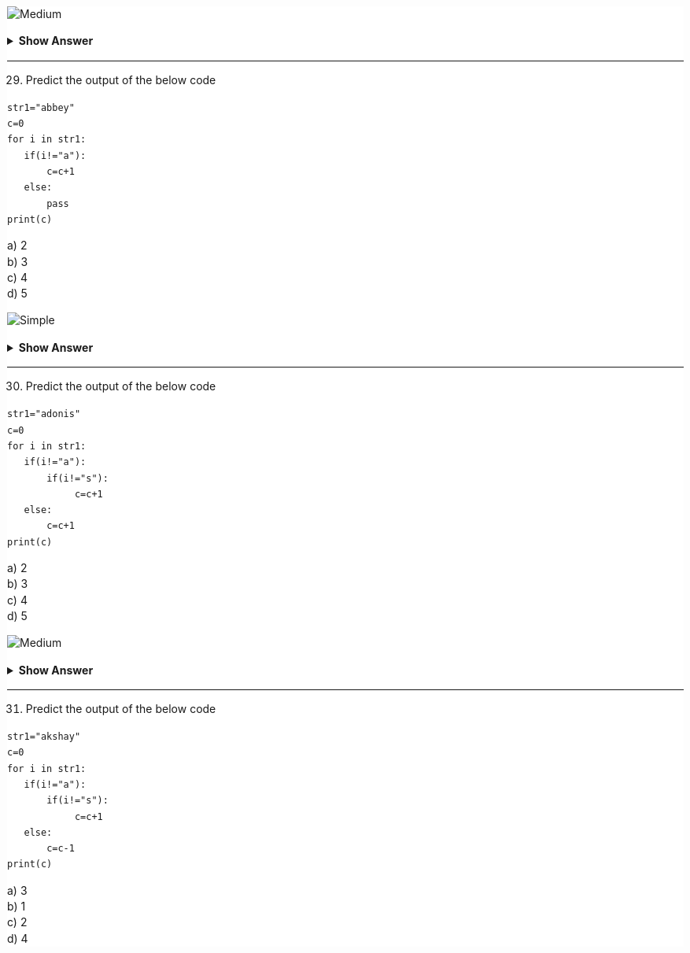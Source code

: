 ![Medium](https://github.com/revaturelabs/interviewquestions/blob/dev/ComplexityTags/Medium%20(2).svg)

<details><summary> <b>Show Answer</b> </summary></details>
  
---
29) Predict the output of the below code
```python3
str1="abbey"
c=0
for i in str1:
   if(i!="a"):
       c=c+1
   else:
       pass
print(c)
```
a) 2  
b) 3  
c) 4  
d) 5  

![Simple](https://github.com/revaturelabs/interviewquestions/blob/dev/ComplexityTags/simple%20(2).svg)  

<details><summary> <b>Show Answer</b> </summary></details>
  
---
30. Predict the output of the below code
```python3
str1="adonis"
c=0
for i in str1:
   if(i!="a"):
       if(i!="s"):
            c=c+1
   else:
       c=c+1
print(c) 
```
a) 2  
b) 3  
c) 4  
d) 5  

![Medium](https://github.com/revaturelabs/interviewquestions/blob/dev/ComplexityTags/Medium%20(2).svg)

<details><summary> <b>Show Answer</b> </summary></details>
  
---
31. Predict the output of the below code
```python3
str1="akshay"
c=0
for i in str1:
   if(i!="a"):
       if(i!="s"):
            c=c+1
   else:
       c=c-1
print(c) 
```
a) 3     
b) 1      
c) 2      
d) 4    
  